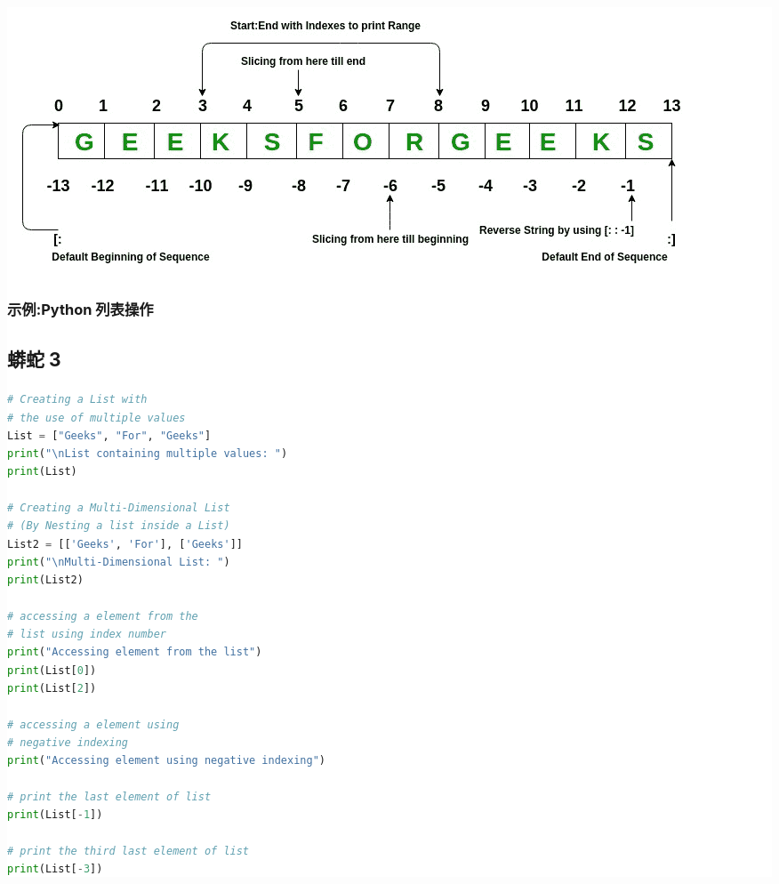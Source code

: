 ![python-list-slicing](img/b92681e804461529d2d34b90d3e9ea3d.png)

### 示例:Python 列表操作

## 蟒蛇 3

```py
# Creating a List with
# the use of multiple values
List = ["Geeks", "For", "Geeks"]
print("\nList containing multiple values: ")
print(List)

# Creating a Multi-Dimensional List
# (By Nesting a list inside a List)
List2 = [['Geeks', 'For'], ['Geeks']]
print("\nMulti-Dimensional List: ")
print(List2)

# accessing a element from the
# list using index number
print("Accessing element from the list")
print(List[0])
print(List[2])

# accessing a element using
# negative indexing
print("Accessing element using negative indexing")

# print the last element of list
print(List[-1])

# print the third last element of list
print(List[-3])
```
